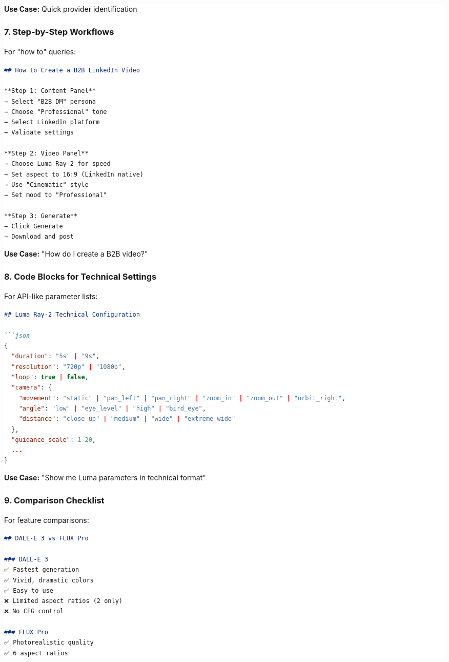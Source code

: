 **Use Case:** Quick provider identification

### 7. **Step-by-Step Workflows**
For "how to" queries:

```markdown
## How to Create a B2B LinkedIn Video

**Step 1: Content Panel**
→ Select "B2B DM" persona
→ Choose "Professional" tone
→ Select LinkedIn platform
→ Validate settings

**Step 2: Video Panel**
→ Choose Luma Ray-2 for speed
→ Set aspect to 16:9 (LinkedIn native)
→ Use "Cinematic" style
→ Set mood to "Professional"

**Step 3: Generate**
→ Click Generate
→ Download and post
```

**Use Case:** "How do I create a B2B video?"

### 8. **Code Blocks for Technical Settings**
For API-like parameter lists:

```markdown
## Luma Ray-2 Technical Configuration

```json
{
  "duration": "5s" | "9s",
  "resolution": "720p" | "1080p",
  "loop": true | false,
  "camera": {
    "movement": "static" | "pan_left" | "pan_right" | "zoom_in" | "zoom_out" | "orbit_right",
    "angle": "low" | "eye_level" | "high" | "bird_eye",
    "distance": "close_up" | "medium" | "wide" | "extreme_wide"
  },
  "guidance_scale": 1-20,
  ...
}
```

**Use Case:** "Show me Luma parameters in technical format"

### 9. **Comparison Checklist**
For feature comparisons:

```markdown
## DALL-E 3 vs FLUX Pro

### DALL-E 3
✅ Fastest generation
✅ Vivid, dramatic colors
✅ Easy to use
❌ Limited aspect ratios (2 only)
❌ No CFG control

### FLUX Pro
✅ Photorealistic quality
✅ 6 aspect ratios
```
